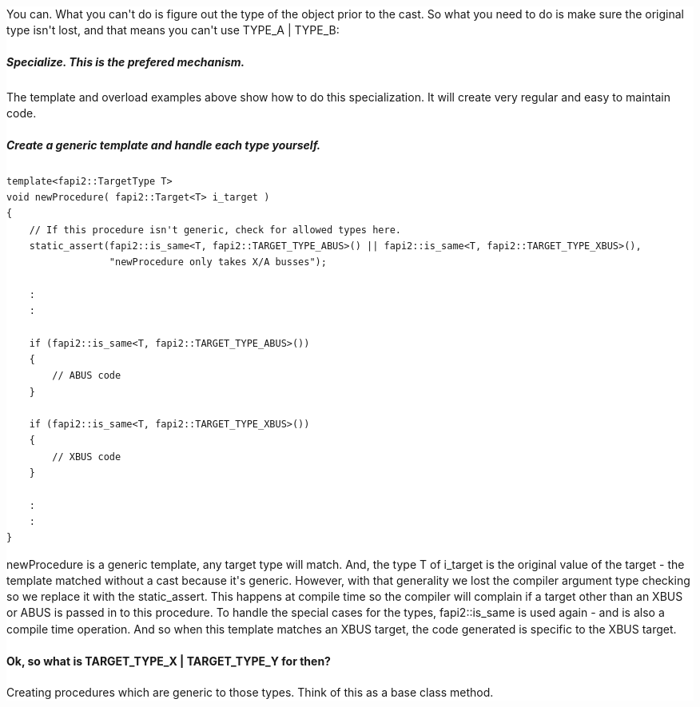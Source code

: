 You can. What you can't do is figure out the type of the object prior to
the cast. So what you need to do is make sure the original type isn't lost,
and that means you can't use TYPE_A | TYPE_B:

##### Specialize. This is the prefered mechanism.
The template and overload examples above show how to do this specialization.
It will create very regular and easy to maintain code.

##### Create a generic template and handle each type yourself.

    template<fapi2::TargetType T>
    void newProcedure( fapi2::Target<T> i_target )
    {
        // If this procedure isn't generic, check for allowed types here.
        static_assert(fapi2::is_same<T, fapi2::TARGET_TYPE_ABUS>() || fapi2::is_same<T, fapi2::TARGET_TYPE_XBUS>(),
                      "newProcedure only takes X/A busses");

        :
        :

        if (fapi2::is_same<T, fapi2::TARGET_TYPE_ABUS>())
        {
            // ABUS code
        }

        if (fapi2::is_same<T, fapi2::TARGET_TYPE_XBUS>())
        {
            // XBUS code
        }

        :
        :
    }

newProcedure is a generic template, any target type will match. And, the type T of i_target is
the original value of the target - the template matched without a cast because it's generic.
However, with that generality we lost the compiler argument type checking so we replace it with
the static_assert. This happens at compile time so the compiler will complain if a target other
than an XBUS or ABUS is passed in to this procedure. To handle the special cases for the types,
fapi2::is_same is used again - and is also a compile time operation. And so when this template
matches an XBUS target, the code generated is specific to the XBUS target.

#### Ok, so what is TARGET_TYPE_X | TARGET_TYPE_Y for then?

Creating procedures which are generic to those types. Think of this as a base
class method.
